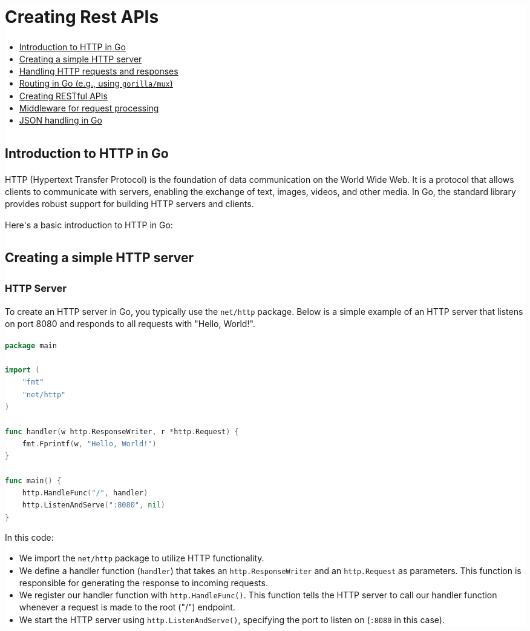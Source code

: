 # Creating Rest APIs

- [Introduction to HTTP in Go](#Introduction_to_HTTP_in_Go)
- [Creating a simple HTTP server](#Creating_a_simple_HTTP_server)
- [Handling HTTP requests and responses](#Handling_HTTP_requests_and_responses)
- [Routing in Go (e.g., using `gorilla/mux`)](#Routing_in_Go_)
- [Creating RESTful APIs](#Creating_RESTful_APIs)
- [Middleware for request processing](#Middleware_for_request_processing)
- [JSON handling in Go](#JSON_handling_in_Go)

<div id='Introduction_to_HTTP_in_Go'></div>

## Introduction to HTTP in Go

HTTP (Hypertext Transfer Protocol) is the foundation of data communication on the World Wide Web. It is a protocol that allows clients to communicate with servers, enabling the exchange of text, images, videos, and other media. In Go, the standard library provides robust support for building HTTP servers and clients.

Here's a basic introduction to HTTP in Go:

<div id='Creating_a_simple_HTTP_server'></div>

## Creating a simple HTTP server

### HTTP Server

To create an HTTP server in Go, you typically use the `net/http` package. Below is a simple example of an HTTP server that listens on port 8080 and responds to all requests with "Hello, World!".

```go
package main

import (
    "fmt"
    "net/http"
)

func handler(w http.ResponseWriter, r *http.Request) {
    fmt.Fprintf(w, "Hello, World!")
}

func main() {
    http.HandleFunc("/", handler)
    http.ListenAndServe(":8080", nil)
}
```

In this code:

- We import the `net/http` package to utilize HTTP functionality.
- We define a handler function (`handler`) that takes an `http.ResponseWriter` and an `http.Request` as parameters. This function is responsible for generating the response to incoming requests.
- We register our handler function with `http.HandleFunc()`. This function tells the HTTP server to call our handler function whenever a request is made to the root ("/") endpoint.
- We start the HTTP server using `http.ListenAndServe()`, specifying the port to listen on (`:8080` in this case).
